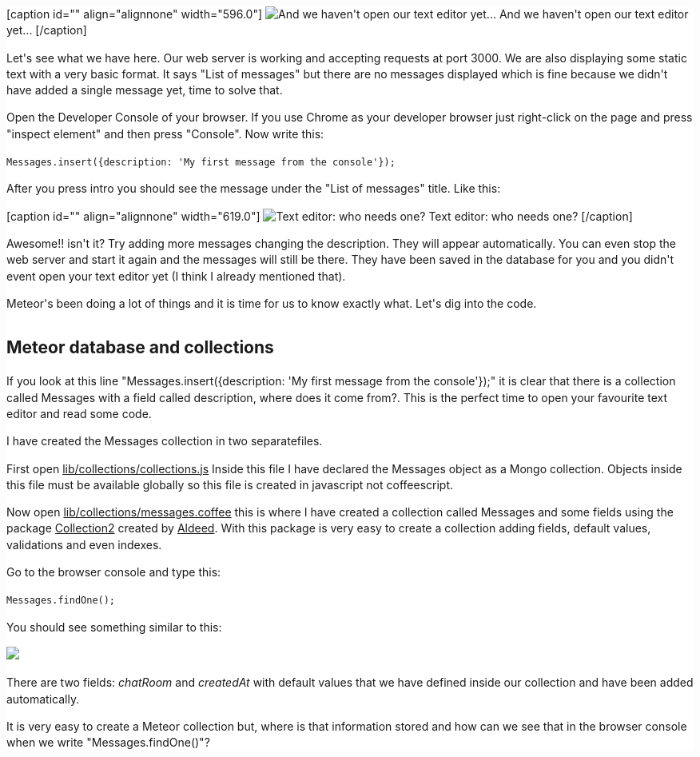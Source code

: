  [caption id="" align="alignnone" width="596.0"] ![And we haven't open our text editor yet...](/post-296/images/img.png) And we haven't open our text editor yet... [/caption] 

Let's see what we have here. Our web server is working and accepting requests at port 3000. We are also displaying some static text with a very basic format. It says "List of messages" but there are no messages displayed which is fine because we didn't have added a single message yet, time to solve that.

Open the Developer Console of your browser. If you use Chrome as your developer browser just right-click on the page and press "inspect element" and then press "Console". Now write this:

    Messages.insert({description: 'My first message from the console'});

After you press intro you should see the message under the "List of messages" title. Like this:

 [caption id="" align="alignnone" width="619.0"] ![Text editor: who needs one?](/post-296/images/img.png) Text editor: who needs one? [/caption] 

Awesome!! isn't it? Try adding more messages changing the description. They will appear automatically. You can even stop the web server and start it again and the messages will still be there. They have been saved in the database for you and you didn't event open your text editor yet (I think I already mentioned that).

Meteor's been doing a lot of things and it is time for us to know exactly what. Let's dig into the code.

## Meteor database and collections

If you look at this line "Messages.insert({description: 'My first message from the console'});" it is clear that there is a collection called Messages with a field called description, where does it come from?. This is the perfect time to open your favourite text editor and read some code.

I have created the Messages collection in two separatefiles.

First open [lib/collections/collections.js](https://github.com/jorgegorka/jachat/blob/master/lib/collections/01collections.js) Inside this file I have declared the Messages object as a Mongo collection. Objects inside this file must be available globally so this file is created in javascript not coffeescript.

Now open [lib/collections/messages.coffee](https://github.com/jorgegorka/jachat/blob/step0/lib/collections/messages.coffee) this is where I have created a collection called Messages and some fields using the package [Collection2](https://github.com/aldeed/meteor-collection2) created by [Aldeed](https://github.com/aldeed). With this package is very easy to create a collection adding fields, default values, validations and even indexes.

Go to the browser console and type this:

    Messages.findOne();

You should see something similar to this:

 ![](/post-296/images/img.png)

There are two fields: _chatRoom_ and _createdAt_ with default values that we have defined inside our collection and have been added automatically.

It is very easy to create a Meteor collection but, where is that information stored and how can we see that in the browser console when we write "Messages.findOne()"?
